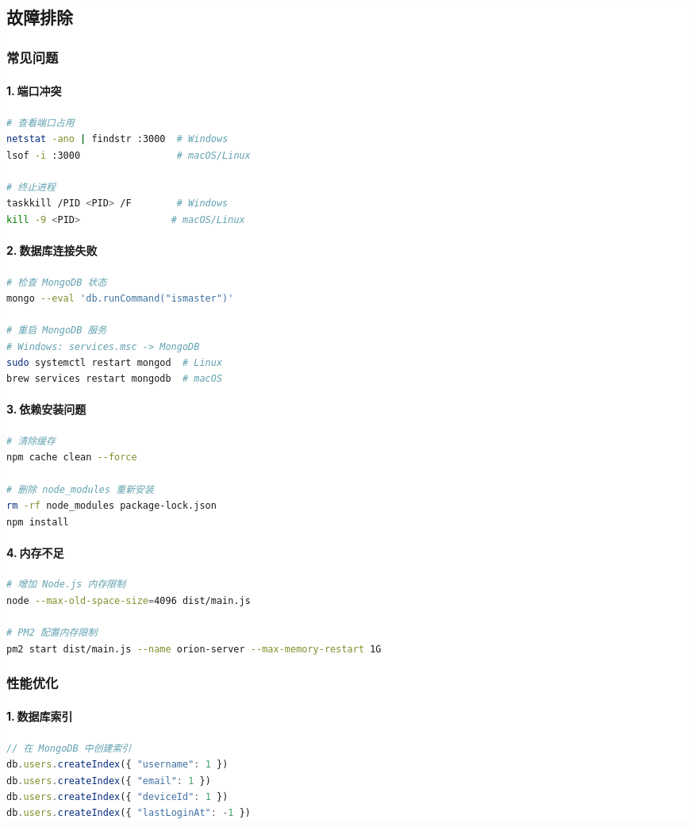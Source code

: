 
## 故障排除

### 常见问题

#### 1. 端口冲突
```bash
# 查看端口占用
netstat -ano | findstr :3000  # Windows
lsof -i :3000                 # macOS/Linux

# 终止进程
taskkill /PID <PID> /F        # Windows
kill -9 <PID>                # macOS/Linux
```

#### 2. 数据库连接失败
```bash
# 检查 MongoDB 状态
mongo --eval 'db.runCommand("ismaster")'

# 重启 MongoDB 服务
# Windows: services.msc -> MongoDB
sudo systemctl restart mongod  # Linux
brew services restart mongodb  # macOS
```

#### 3. 依赖安装问题
```bash
# 清除缓存
npm cache clean --force

# 删除 node_modules 重新安装
rm -rf node_modules package-lock.json
npm install
```

#### 4. 内存不足
```bash
# 增加 Node.js 内存限制
node --max-old-space-size=4096 dist/main.js

# PM2 配置内存限制
pm2 start dist/main.js --name orion-server --max-memory-restart 1G
```

### 性能优化

#### 1. 数据库索引
```javascript
// 在 MongoDB 中创建索引
db.users.createIndex({ "username": 1 })
db.users.createIndex({ "email": 1 })
db.users.createIndex({ "deviceId": 1 })
db.users.createIndex({ "lastLoginAt": -1 })
```
